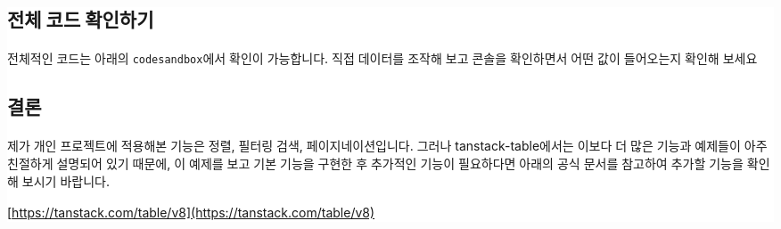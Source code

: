## 전체 코드 확인하기

전체적인 코드는 아래의 `codesandbox`에서 확인이 가능합니다. 직접 데이터를 조작해 보고 콘솔을 확인하면서 어떤 값이 들어오는지 확인해 보세요

<iframe src="https://codesandbox.io/embed/7kykhq?view=preview&module=%2Fsrc%2FApp.tsx&expanddevtools=1"
     style="width:100%; height: 500px; border:0; border-radius: 4px; overflow:hidden;"
     title="react-tanstack-table-exam"
     allow="accelerometer; ambient-light-sensor; camera; encrypted-media; geolocation; gyroscope; hid; microphone; midi; payment; usb; vr; xr-spatial-tracking"
     sandbox="allow-forms allow-modals allow-popups allow-presentation allow-same-origin allow-scripts"
   ></iframe>

## 결론

제가 개인 프로젝트에 적용해본 기능은 정렬, 필터링 검색, 페이지네이션입니다. 그러나 tanstack-table에서는 이보다 더 많은 기능과 예제들이 아주 친절하게 설명되어 있기 때문에, 이 예제를 보고 기본 기능을 구현한 후 추가적인 기능이 필요하다면 아래의 공식 문서를 참고하여 추가할 기능을 확인해 보시기 바랍니다.

[https://tanstack.com/table/v8](https://tanstack.com/table/v8)
